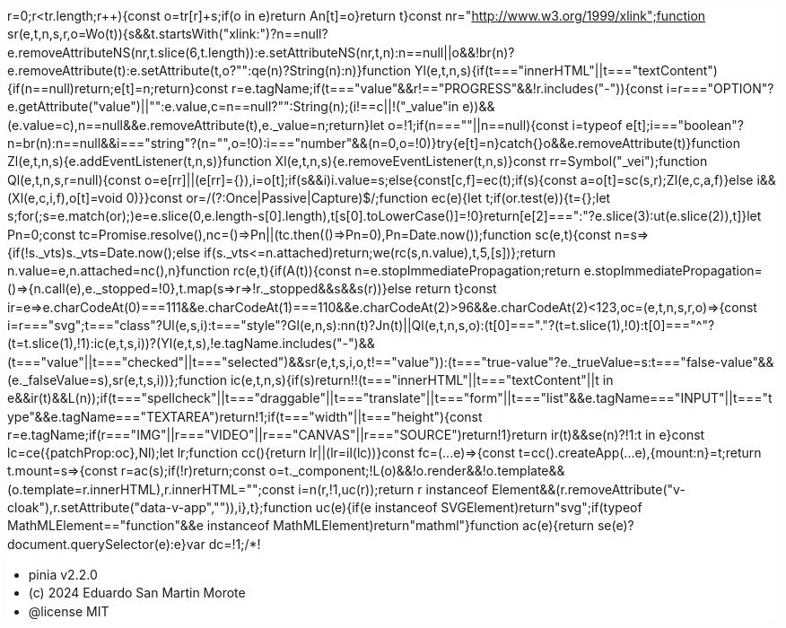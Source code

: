 r=0;r<tr.length;r++){const o=tr[r]+s;if(o in e)return An[t]=o}return t}const nr="http://www.w3.org/1999/xlink";function sr(e,t,n,s,r,o=Wo(t)){s&&t.startsWith("xlink:")?n==null?e.removeAttributeNS(nr,t.slice(6,t.length)):e.setAttributeNS(nr,t,n):n==null||o&&!br(n)?e.removeAttribute(t):e.setAttribute(t,o?"":qe(n)?String(n):n)}function Yl(e,t,n,s){if(t==="innerHTML"||t==="textContent"){if(n==null)return;e[t]=n;return}const r=e.tagName;if(t==="value"&&r!=="PROGRESS"&&!r.includes("-")){const i=r==="OPTION"?e.getAttribute("value")||"":e.value,c=n==null?"":String(n);(i!==c||!("_value"in e))&&(e.value=c),n==null&&e.removeAttribute(t),e._value=n;return}let o=!1;if(n===""||n==null){const i=typeof e[t];i==="boolean"?n=br(n):n==null&&i==="string"?(n="",o=!0):i==="number"&&(n=0,o=!0)}try{e[t]=n}catch{}o&&e.removeAttribute(t)}function Zl(e,t,n,s){e.addEventListener(t,n,s)}function Xl(e,t,n,s){e.removeEventListener(t,n,s)}const rr=Symbol("_vei");function Ql(e,t,n,s,r=null){const o=e[rr]||(e[rr]={}),i=o[t];if(s&&i)i.value=s;else{const[c,f]=ec(t);if(s){const a=o[t]=sc(s,r);Zl(e,c,a,f)}else i&&(Xl(e,c,i,f),o[t]=void 0)}}const or=/(?:Once|Passive|Capture)$/;function ec(e){let t;if(or.test(e)){t={};let s;for(;s=e.match(or);)e=e.slice(0,e.length-s[0].length),t[s[0].toLowerCase()]=!0}return[e[2]===":"?e.slice(3):ut(e.slice(2)),t]}let Pn=0;const tc=Promise.resolve(),nc=()=>Pn||(tc.then(()=>Pn=0),Pn=Date.now());function sc(e,t){const n=s=>{if(!s._vts)s._vts=Date.now();else if(s._vts<=n.attached)return;we(rc(s,n.value),t,5,[s])};return n.value=e,n.attached=nc(),n}function rc(e,t){if(A(t)){const n=e.stopImmediatePropagation;return e.stopImmediatePropagation=()=>{n.call(e),e._stopped=!0},t.map(s=>r=>!r._stopped&&s&&s(r))}else return t}const ir=e=>e.charCodeAt(0)===111&&e.charCodeAt(1)===110&&e.charCodeAt(2)>96&&e.charCodeAt(2)<123,oc=(e,t,n,s,r,o)=>{const i=r==="svg";t==="class"?Ul(e,s,i):t==="style"?Gl(e,n,s):nn(t)?Jn(t)||Ql(e,t,n,s,o):(t[0]==="."?(t=t.slice(1),!0):t[0]==="^"?(t=t.slice(1),!1):ic(e,t,s,i))?(Yl(e,t,s),!e.tagName.includes("-")&&(t==="value"||t==="checked"||t==="selected")&&sr(e,t,s,i,o,t!=="value")):(t==="true-value"?e._trueValue=s:t==="false-value"&&(e._falseValue=s),sr(e,t,s,i))};function ic(e,t,n,s){if(s)return!!(t==="innerHTML"||t==="textContent"||t in e&&ir(t)&&L(n));if(t==="spellcheck"||t==="draggable"||t==="translate"||t==="form"||t==="list"&&e.tagName==="INPUT"||t==="type"&&e.tagName==="TEXTAREA")return!1;if(t==="width"||t==="height"){const r=e.tagName;if(r==="IMG"||r==="VIDEO"||r==="CANVAS"||r==="SOURCE")return!1}return ir(t)&&se(n)?!1:t in e}const lc=ce({patchProp:oc},Nl);let lr;function cc(){return lr||(lr=il(lc))}const fc=(...e)=>{const t=cc().createApp(...e),{mount:n}=t;return t.mount=s=>{const r=ac(s);if(!r)return;const o=t._component;!L(o)&&!o.render&&!o.template&&(o.template=r.innerHTML),r.innerHTML="";const i=n(r,!1,uc(r));return r instanceof Element&&(r.removeAttribute("v-cloak"),r.setAttribute("data-v-app","")),i},t};function uc(e){if(e instanceof SVGElement)return"svg";if(typeof MathMLElement=="function"&&e instanceof MathMLElement)return"mathml"}function ac(e){return se(e)?document.querySelector(e):e}var dc=!1;/*!
 * pinia v2.2.0
 * (c) 2024 Eduardo San Martin Morote
 * @license MIT
